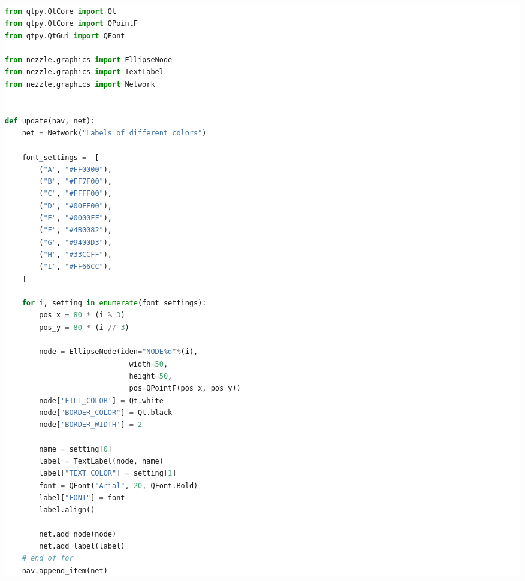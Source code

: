   ```python
  from qtpy.QtCore import Qt
  from qtpy.QtCore import QPointF
  from qtpy.QtGui import QFont
  
  from nezzle.graphics import EllipseNode
  from nezzle.graphics import TextLabel
  from nezzle.graphics import Network
  
  
  def update(nav, net):
      net = Network("Labels of different colors")
  
      font_settings =  [
          ("A", "#FF0000"),
          ("B", "#FF7F00"),
          ("C", "#FFFF00"),
          ("D", "#00FF00"),
          ("E", "#0000FF"),
          ("F", "#4B0082"),
          ("G", "#9400D3"),
          ("H", "#33CCFF"),
          ("I", "#FF66CC"),
      ]
  
      for i, setting in enumerate(font_settings):
          pos_x = 80 * (i % 3)
          pos_y = 80 * (i // 3)
  
          node = EllipseNode(iden="NODE%d"%(i),
                               width=50,
                               height=50,
                               pos=QPointF(pos_x, pos_y))
          node['FILL_COLOR'] = Qt.white
          node["BORDER_COLOR"] = Qt.black
          node['BORDER_WIDTH'] = 2
  
          name = setting[0]
          label = TextLabel(node, name)
          label["TEXT_COLOR"] = setting[1]
          font = QFont("Arial", 20, QFont.Bold)
          label["FONT"] = font
          label.align()
  
          net.add_node(node)
          net.add_label(label)
      # end of for
      nav.append_item(net)
  ```

  </td>
  </tr>

